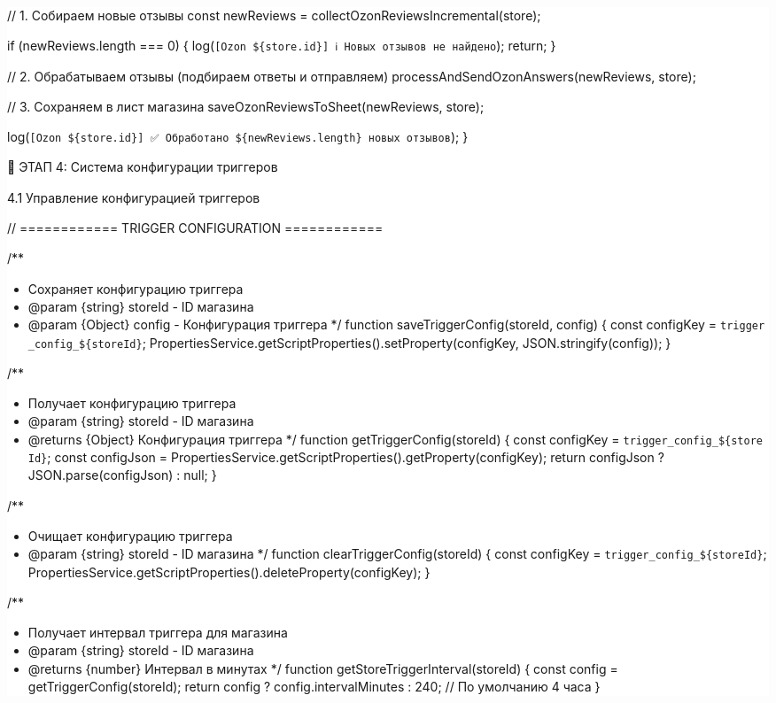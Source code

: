   // 1. Собираем новые отзывы
  const newReviews = collectOzonReviewsIncremental(store);
  
  if (newReviews.length === 0) {
    log(`[Ozon ${store.id}] ℹ️ Новых отзывов не найдено`);
    return;
  }
  
  // 2. Обрабатываем отзывы (подбираем ответы и отправляем)
  processAndSendOzonAnswers(newReviews, store);
  
  // 3. Сохраняем в лист магазина
  saveOzonReviewsToSheet(newReviews, store);
  
  log(`[Ozon ${store.id}] ✅ Обработано ${newReviews.length} новых отзывов`);
}

🚀 ЭТАП 4: Система конфигурации триггеров

4.1 Управление конфигурацией триггеров

// ============ TRIGGER CONFIGURATION ============

/**
 * Сохраняет конфигурацию триггера
 * @param {string} storeId - ID магазина
 * @param {Object} config - Конфигурация триггера
 */
function saveTriggerConfig(storeId, config) {
  const configKey = `trigger_config_${storeId}`;
  PropertiesService.getScriptProperties().setProperty(configKey, JSON.stringify(config));
}

/**
 * Получает конфигурацию триггера
 * @param {string} storeId - ID магазина
 * @returns {Object} Конфигурация триггера
 */
function getTriggerConfig(storeId) {
  const configKey = `trigger_config_${storeId}`;
  const configJson = PropertiesService.getScriptProperties().getProperty(configKey);
  return configJson ? JSON.parse(configJson) : null;
}

/**
 * Очищает конфигурацию триггера
 * @param {string} storeId - ID магазина
 */
function clearTriggerConfig(storeId) {
  const configKey = `trigger_config_${storeId}`;
  PropertiesService.getScriptProperties().deleteProperty(configKey);
}

/**
 * Получает интервал триггера для магазина
 * @param {string} storeId - ID магазина
 * @returns {number} Интервал в минутах
 */
function getStoreTriggerInterval(storeId) {
  const config = getTriggerConfig(storeId);
  return config ? config.intervalMinutes : 240; // По умолчанию 4 часа
}
